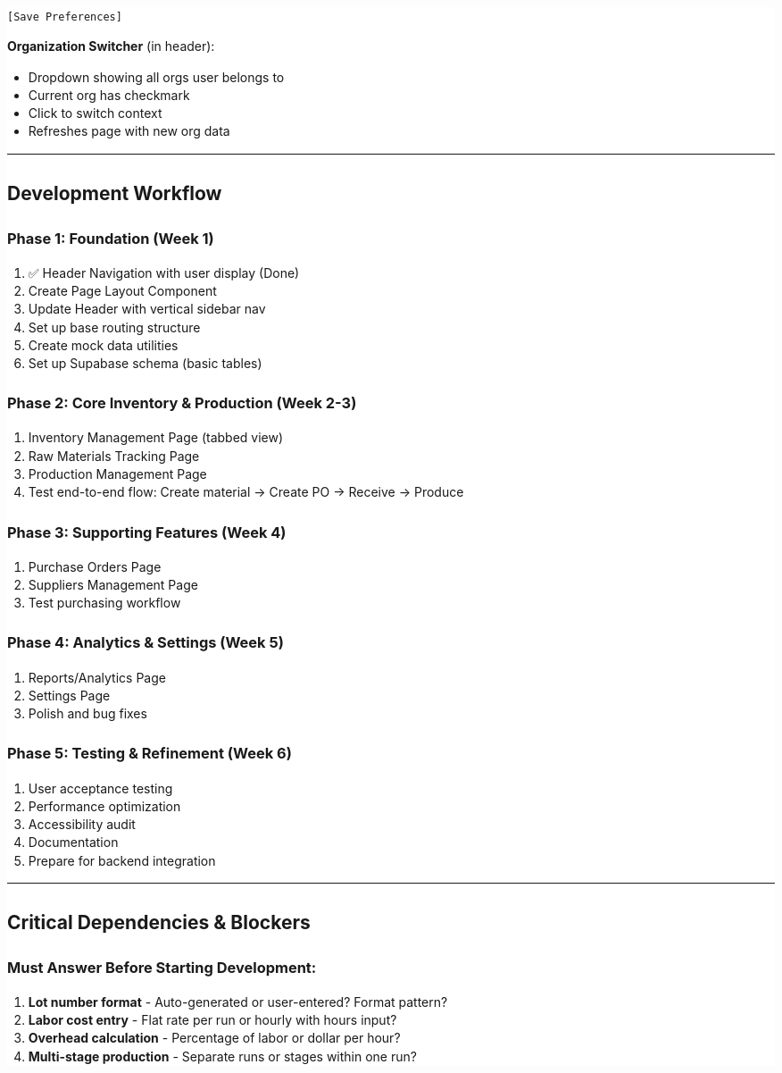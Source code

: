 ```
[Save Preferences]
```

**Organization Switcher** (in header):
- Dropdown showing all orgs user belongs to
- Current org has checkmark
- Click to switch context
- Refreshes page with new org data

---

## Development Workflow

### Phase 1: Foundation (Week 1)
1. ✅ Header Navigation with user display (Done)
2. Create Page Layout Component
3. Update Header with vertical sidebar nav
4. Set up base routing structure
5. Create mock data utilities
6. Set up Supabase schema (basic tables)

### Phase 2: Core Inventory & Production (Week 2-3)
1. Inventory Management Page (tabbed view)
2. Raw Materials Tracking Page
3. Production Management Page
4. Test end-to-end flow: Create material → Create PO → Receive → Produce

### Phase 3: Supporting Features (Week 4)
1. Purchase Orders Page
2. Suppliers Management Page
3. Test purchasing workflow

### Phase 4: Analytics & Settings (Week 5)
1. Reports/Analytics Page
2. Settings Page
3. Polish and bug fixes

### Phase 5: Testing & Refinement (Week 6)
1. User acceptance testing
2. Performance optimization
3. Accessibility audit
4. Documentation
5. Prepare for backend integration

---

## Critical Dependencies & Blockers

### Must Answer Before Starting Development:
1. **Lot number format** - Auto-generated or user-entered? Format pattern?
2. **Labor cost entry** - Flat rate per run or hourly with hours input?
3. **Overhead calculation** - Percentage of labor or dollar per hour?
4. **Multi-stage production** - Separate runs or stages within one run?
